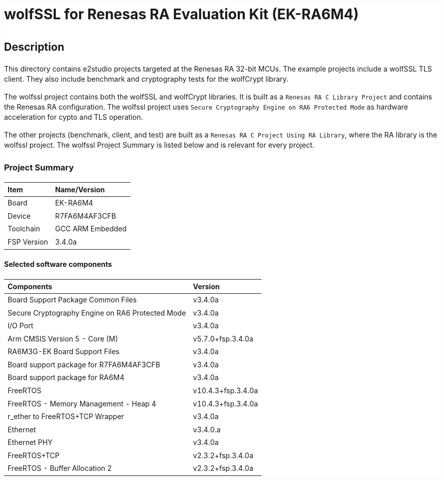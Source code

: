 wolfSSL for Renesas RA Evaluation Kit (EK-RA6M4)
=================================================

## Description

This directory contains e2studio projects targeted at the Renesas RA 32-bit MCUs.
The example projects include a wolfSSL TLS client. 
They also include benchmark and cryptography tests for the wolfCrypt library.


The wolfssl project contains both the wolfSSL and wolfCrypt libraries.
It is built as a `Renesas RA C Library Project` and contains the Renesas RA
configuration. The wolfssl project uses `Secure Cryptography Engine on RA6 Protected Mode` 
as hardware acceleration for cypto and TLS operation.


The other projects (benchmark, client, and test) are built as a
`Renesas RA C Project Using RA Library`, where the RA library is the wolfssl project.
The wolfssl Project Summary is listed below and is relevant for every project.

### Project Summary
|Item|Name/Version|
|:--|:--|
|Board|EK-RA6M4|
|Device|R7FA6M4AF3CFB|
|Toolchain|GCC ARM Embedded|
|FSP Version|3.4.0a|

#### Selected software components

|Components|Version|
|:--|:--|
|Board Support Package Common Files|v3.4.0a|
|Secure Cryptography Engine on RA6 Protected Mode|v3.4.0a|
|I/O Port|v3.4.0a|
|Arm CMSIS Version 5 - Core (M)|v5.7.0+fsp.3.4.0a|
|RA6M3G-EK Board Support Files|v3.4.0a|
|Board support package for R7FA6M4AF3CFB|v3.4.0a|
|Board support package for RA6M4|v3.4.0a|
|FreeRTOS|v10.4.3+fsp.3.4.0a|
|FreeRTOS - Memory Management - Heap 4|v10.4.3+fsp.3.4.0a|
|r_ether to FreeRTOS+TCP Wrapper|v3.4.0a|
|Ethernet|v3.4.0.a|
|Ethernet PHY|v3.4.0a|
|FreeRTOS+TCP|v2.3.2+fsp.3.4.0a|
|FreeRTOS - Buffer Allocation 2|v2.3.2+fsp.3.4.0a|
